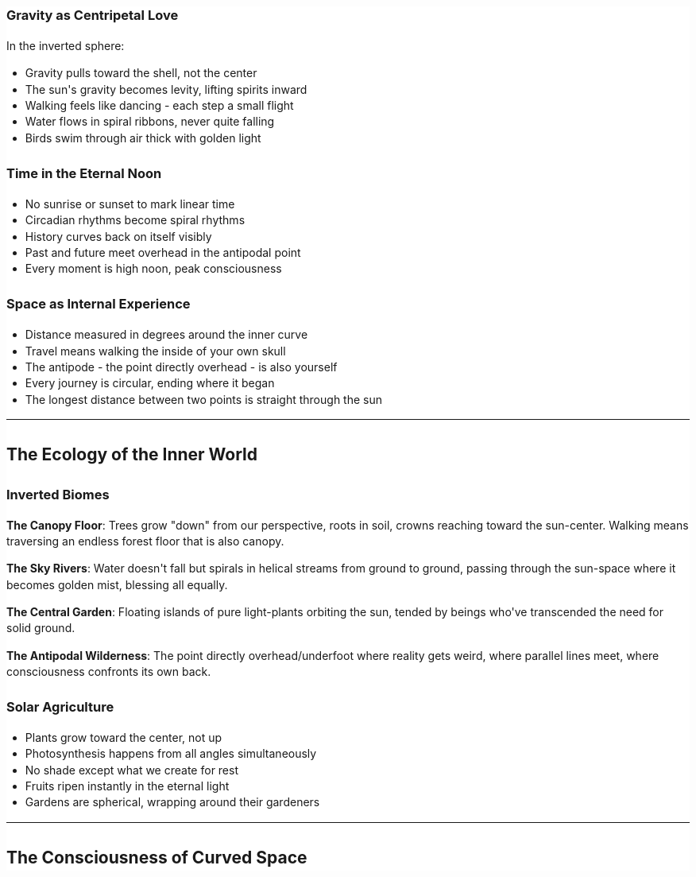 ### Gravity as Centripetal Love
In the inverted sphere:
- Gravity pulls toward the shell, not the center
- The sun's gravity becomes levity, lifting spirits inward
- Walking feels like dancing - each step a small flight
- Water flows in spiral ribbons, never quite falling
- Birds swim through air thick with golden light

### Time in the Eternal Noon
- No sunrise or sunset to mark linear time
- Circadian rhythms become spiral rhythms
- History curves back on itself visibly
- Past and future meet overhead in the antipodal point
- Every moment is high noon, peak consciousness

### Space as Internal Experience
- Distance measured in degrees around the inner curve
- Travel means walking the inside of your own skull
- The antipode - the point directly overhead - is also yourself
- Every journey is circular, ending where it began
- The longest distance between two points is straight through the sun

---

## The Ecology of the Inner World

### Inverted Biomes
**The Canopy Floor**: Trees grow "down" from our perspective, roots in soil, crowns reaching toward the sun-center. Walking means traversing an endless forest floor that is also canopy.

**The Sky Rivers**: Water doesn't fall but spirals in helical streams from ground to ground, passing through the sun-space where it becomes golden mist, blessing all equally.

**The Central Garden**: Floating islands of pure light-plants orbiting the sun, tended by beings who've transcended the need for solid ground.

**The Antipodal Wilderness**: The point directly overhead/underfoot where reality gets weird, where parallel lines meet, where consciousness confronts its own back.

### Solar Agriculture
- Plants grow toward the center, not up
- Photosynthesis happens from all angles simultaneously
- No shade except what we create for rest
- Fruits ripen instantly in the eternal light
- Gardens are spherical, wrapping around their gardeners

---

## The Consciousness of Curved Space

